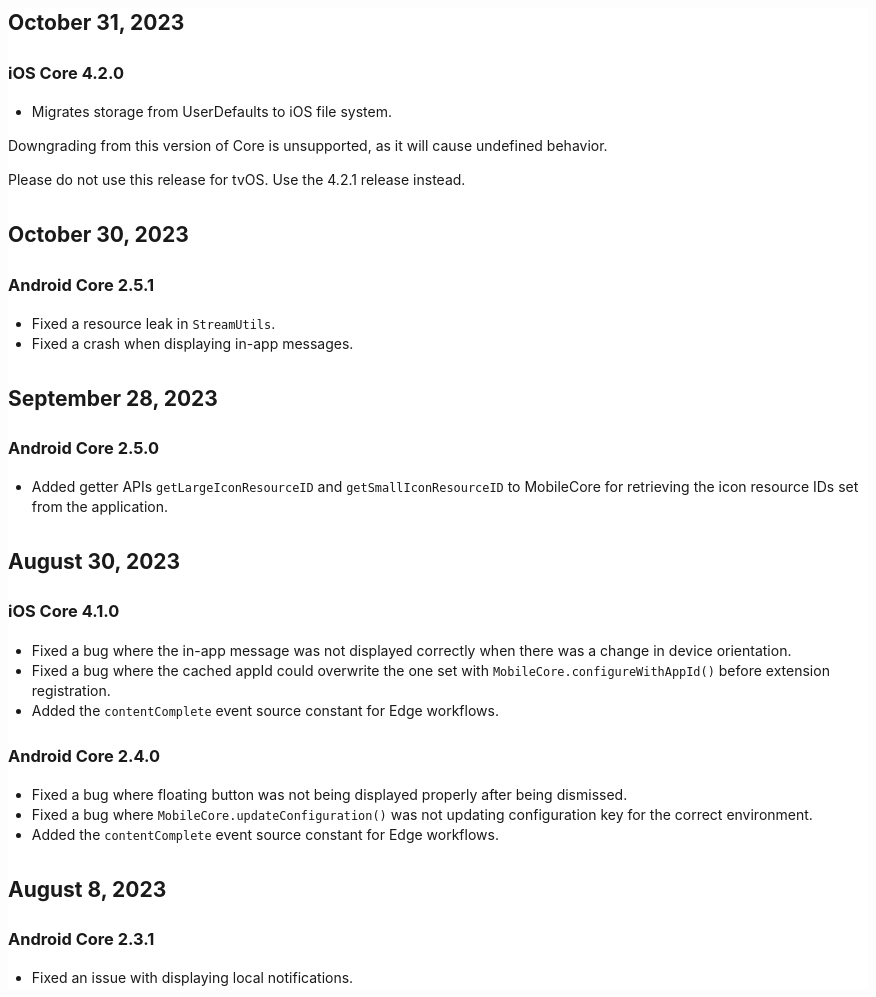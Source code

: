 ## October 31, 2023

### iOS Core 4.2.0

* Migrates storage from UserDefaults to iOS file system.

<InlineAlert variant="info" slots="text"/>

Downgrading from this version of Core is unsupported, as it will cause undefined behavior.

<InlineAlert variant="warning" slots="text"/>

Please do not use this release for tvOS. Use the 4.2.1 release instead.

## October 30, 2023

### Android Core 2.5.1

* Fixed a resource leak in `StreamUtils`.
* Fixed a crash when displaying in-app messages.

## September 28, 2023

### Android Core 2.5.0

* Added getter APIs `getLargeIconResourceID` and `getSmallIconResourceID` to MobileCore for retrieving the icon resource IDs set from the application.

## August 30, 2023

### iOS Core 4.1.0

* Fixed a bug where the in-app message was not displayed correctly when there was a change in device orientation.
* Fixed a bug where the cached appId could overwrite the one set with `MobileCore.configureWithAppId()` before extension registration.
* Added the `contentComplete` event source constant for Edge workflows.

### Android Core 2.4.0

* Fixed a bug where floating button was not being displayed properly after being dismissed.
* Fixed a bug where `MobileCore.updateConfiguration()` was not updating configuration key for the correct environment.
* Added the `contentComplete` event source constant for Edge workflows.

## August 8, 2023

### Android Core 2.3.1

* Fixed an issue with displaying local notifications.
